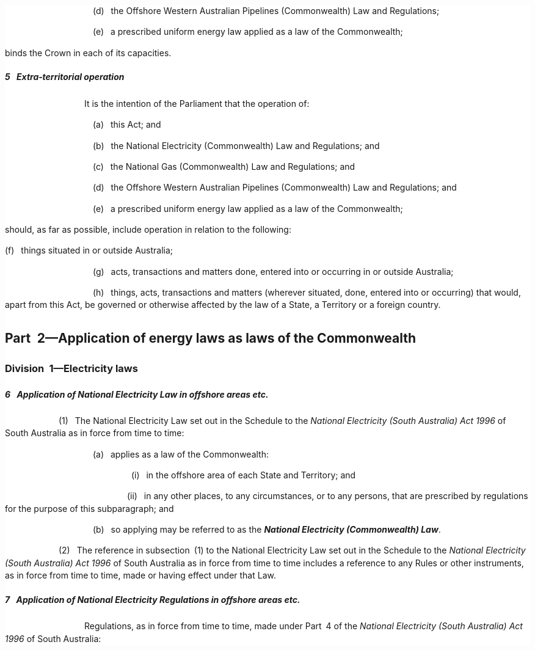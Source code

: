                      (d)  the Offshore Western Australian Pipelines (Commonwealth) Law and Regulations;

                     (e)  a prescribed uniform energy law applied as a law of the Commonwealth;

binds the Crown in each of its capacities.

##### <a id="5"></a>5  Extra‑territorial operation

                   It is the intention of the Parliament that the operation of:

                     (a)  this Act; and

                     (b)  the National Electricity (Commonwealth) Law and Regulations; and

                     (c)  the National Gas (Commonwealth) Law and Regulations; and

                     (d)  the Offshore Western Australian Pipelines (Commonwealth) Law and Regulations; and

                     (e)  a prescribed uniform energy law applied as a law of the Commonwealth;

should, as far as possible, include operation in relation to the following:

(f)  things situated in or outside Australia;

                     (g)  acts, transactions and matters done, entered into or occurring in or outside Australia;

                     (h)  things, acts, transactions and matters (wherever situated, done, entered into or occurring) that would, apart from this Act, be governed or otherwise affected by the law of a State, a Territory or a foreign country.

## Part 2—Application of energy laws as laws of the Commonwealth

### Division 1—Electricity laws

##### <a id="6"></a>6  Application of National Electricity Law in offshore areas etc.

             (1)  The National Electricity Law set out in the Schedule to the _National Electricity (South Australia) Act 1996_ of South Australia as in force from time to time:

                     (a)  applies as a law of the Commonwealth:

                              (i)  in the offshore area of each State and Territory; and

                             (ii)  in any other places, to any circumstances, or to any persons, that are prescribed by regulations for the purpose of this subparagraph; and

                     (b)  so applying may be referred to as the **_National Electricity (Commonwealth) Law_**.

             (2)  The reference in subsection (1) to the National Electricity Law set out in the Schedule to the _National Electricity (South Australia) Act 1996_ of South Australia as in force from time to time includes a reference to any Rules or other instruments, as in force from time to time, made or having effect under that Law.

##### <a id="7"></a>7  Application of National Electricity Regulations in offshore areas etc.

                   Regulations, as in force from time to time, made under Part 4 of the _National Electricity (South Australia) Act 1996_ of South Australia:
